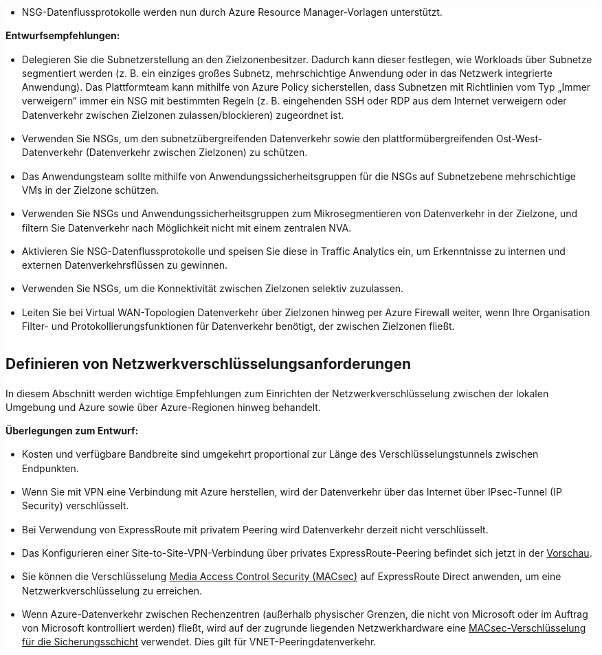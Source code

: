 - NSG-Datenflussprotokolle werden nun durch Azure Resource Manager-Vorlagen unterstützt.

**Entwurfsempfehlungen:**

- Delegieren Sie die Subnetzerstellung an den Zielzonenbesitzer. Dadurch kann dieser festlegen, wie Workloads über Subnetze segmentiert werden (z. B. ein einziges großes Subnetz, mehrschichtige Anwendung oder in das Netzwerk integrierte Anwendung). Das Plattformteam kann mithilfe von Azure Policy sicherstellen, dass Subnetzen mit Richtlinien vom Typ „Immer verweigern“ immer ein NSG mit bestimmten Regeln (z. B. eingehenden SSH oder RDP aus dem Internet verweigern oder Datenverkehr zwischen Zielzonen zulassen/blockieren) zugeordnet ist.

- Verwenden Sie NSGs, um den subnetzübergreifenden Datenverkehr sowie den plattformübergreifenden Ost-West-Datenverkehr (Datenverkehr zwischen Zielzonen) zu schützen.

- Das Anwendungsteam sollte mithilfe von Anwendungssicherheitsgruppen für die NSGs auf Subnetzebene mehrschichtige VMs in der Zielzone schützen.

- Verwenden Sie NSGs und Anwendungssicherheitsgruppen zum Mikrosegmentieren von Datenverkehr in der Zielzone, und filtern Sie Datenverkehr nach Möglichkeit nicht mit einem zentralen NVA.

- Aktivieren Sie NSG-Datenflussprotokolle und speisen Sie diese in Traffic Analytics ein, um Erkenntnisse zu internen und externen Datenverkehrsflüssen zu gewinnen.

- Verwenden Sie NSGs, um die Konnektivität zwischen Zielzonen selektiv zuzulassen.

- Leiten Sie bei Virtual WAN-Topologien Datenverkehr über Zielzonen hinweg per Azure Firewall weiter, wenn Ihre Organisation Filter- und Protokollierungsfunktionen für Datenverkehr benötigt, der zwischen Zielzonen fließt.

## <a name="define-network-encryption-requirements"></a>Definieren von Netzwerkverschlüsselungsanforderungen

In diesem Abschnitt werden wichtige Empfehlungen zum Einrichten der Netzwerkverschlüsselung zwischen der lokalen Umgebung und Azure sowie über Azure-Regionen hinweg behandelt.

**Überlegungen zum Entwurf:**

- Kosten und verfügbare Bandbreite sind umgekehrt proportional zur Länge des Verschlüsselungstunnels zwischen Endpunkten.

- Wenn Sie mit VPN eine Verbindung mit Azure herstellen, wird der Datenverkehr über das Internet über IPsec-Tunnel (IP Security) verschlüsselt.

- Bei Verwendung von ExpressRoute mit privatem Peering wird Datenverkehr derzeit nicht verschlüsselt.

- Das Konfigurieren einer Site-to-Site-VPN-Verbindung über privates ExpressRoute-Peering befindet sich jetzt in der [Vorschau](/azure/vpn-gateway/site-to-site-vpn-private-peering).

- Sie können die Verschlüsselung [Media Access Control Security (MACsec)](/azure/expressroute/expressroute-howto-MACsec) auf ExpressRoute Direct anwenden, um eine Netzwerkverschlüsselung zu erreichen.

- Wenn Azure-Datenverkehr zwischen Rechenzentren (außerhalb physischer Grenzen, die nicht von Microsoft oder im Auftrag von Microsoft kontrolliert werden) fließt, wird auf der zugrunde liegenden Netzwerkhardware eine [MACsec-Verschlüsselung für die Sicherungsschicht](/azure/security/fundamentals/encryption-overview#encryption-of-data-in-transit) verwendet. Dies gilt für VNET-Peeringdatenverkehr.
